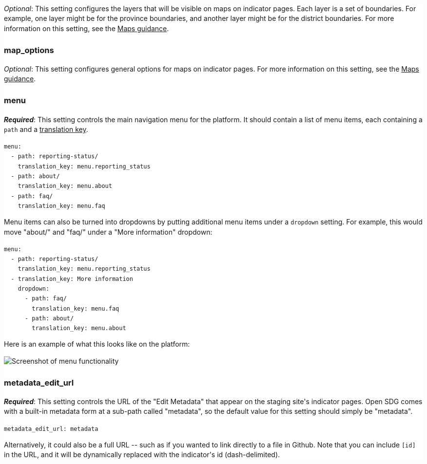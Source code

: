 _Optional_: This setting configures the layers that will be visible on maps on indicator pages. Each layer is a set of boundaries. For example, one layer might be for the province boundaries, and another layer might be for the district boundaries. For more information on this setting, see the [Maps guidance](maps.md).

### map_options

_Optional_: This setting configures general options for maps on indicator pages. For more information on this setting, see the [Maps guidance](maps.md).

### menu

**_Required_**: This setting controls the main navigation menu for the platform. It should contain a list of menu items, each containing a `path` and a [translation key](translation.md).

```nohighlight
menu:
  - path: reporting-status/
    translation_key: menu.reporting_status
  - path: about/
    translation_key: menu.about
  - path: faq/
    translation_key: menu.faq
```

Menu items can also be turned into dropdowns by putting additional menu items under a `dropdown` setting. For example, this would move "about/" and "faq/" under a "More information" dropdown:

```nohighlight
menu:
  - path: reporting-status/
    translation_key: menu.reporting_status
  - translation_key: More information
    dropdown:
      - path: faq/
        translation_key: menu.faq
      - path: about/
        translation_key: menu.about
```

Here is an example of what this looks like on the platform:

![Screenshot of menu functionality](https://open-sdg.org/open-sdg-docs/img/siteconfiguration/menu.PNG)

### metadata_edit_url

**_Required_**: This setting controls the URL of the "Edit Metadata" that appear on the staging site's indicator pages. Open SDG comes with a built-in metadata form at a sub-path called "metadata", so the default value for this setting should simply be "metadata".

```nohighlight
metadata_edit_url: metadata
```

Alternatively, it could also be a full URL -- such as if you wanted to link directly to a file in Github. Note that you can include `[id]` in the URL, and it will be dynamically replaced with the indicator's id (dash-delimited).
